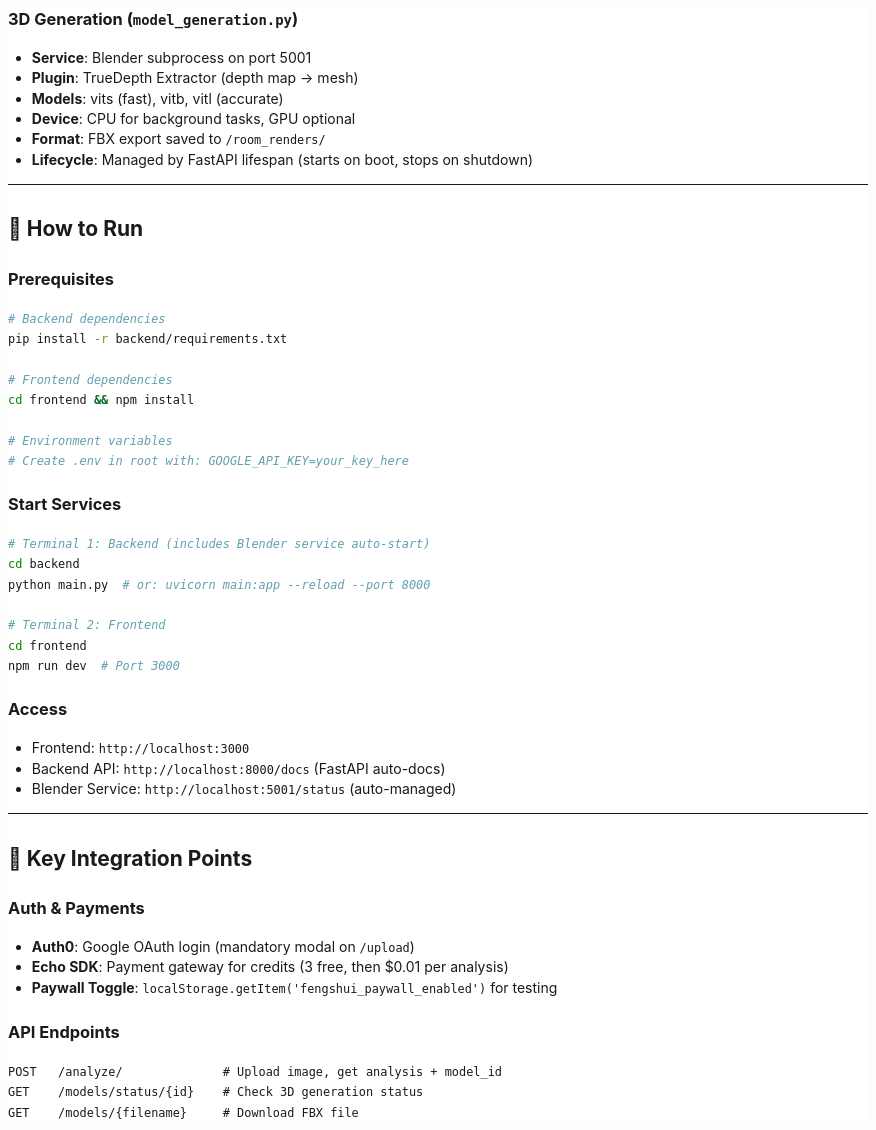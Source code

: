 ### **3D Generation** (`model_generation.py`)
- **Service**: Blender subprocess on port 5001
- **Plugin**: TrueDepth Extractor (depth map → mesh)
- **Models**: vits (fast), vitb, vitl (accurate)
- **Device**: CPU for background tasks, GPU optional
- **Format**: FBX export saved to `/room_renders/`
- **Lifecycle**: Managed by FastAPI lifespan (starts on boot, stops on shutdown)

---

## 🚀 How to Run

### **Prerequisites**
```bash
# Backend dependencies
pip install -r backend/requirements.txt

# Frontend dependencies
cd frontend && npm install

# Environment variables
# Create .env in root with: GOOGLE_API_KEY=your_key_here
```

### **Start Services**
```bash
# Terminal 1: Backend (includes Blender service auto-start)
cd backend
python main.py  # or: uvicorn main:app --reload --port 8000

# Terminal 2: Frontend
cd frontend
npm run dev  # Port 3000
```

### **Access**
- Frontend: `http://localhost:3000`
- Backend API: `http://localhost:8000/docs` (FastAPI auto-docs)
- Blender Service: `http://localhost:5001/status` (auto-managed)

---

## 🧩 Key Integration Points

### **Auth & Payments**
- **Auth0**: Google OAuth login (mandatory modal on `/upload`)
- **Echo SDK**: Payment gateway for credits (3 free, then $0.01 per analysis)
- **Paywall Toggle**: `localStorage.getItem('fengshui_paywall_enabled')` for testing

### **API Endpoints**
```
POST   /analyze/              # Upload image, get analysis + model_id
GET    /models/status/{id}    # Check 3D generation status
GET    /models/{filename}     # Download FBX file
```
